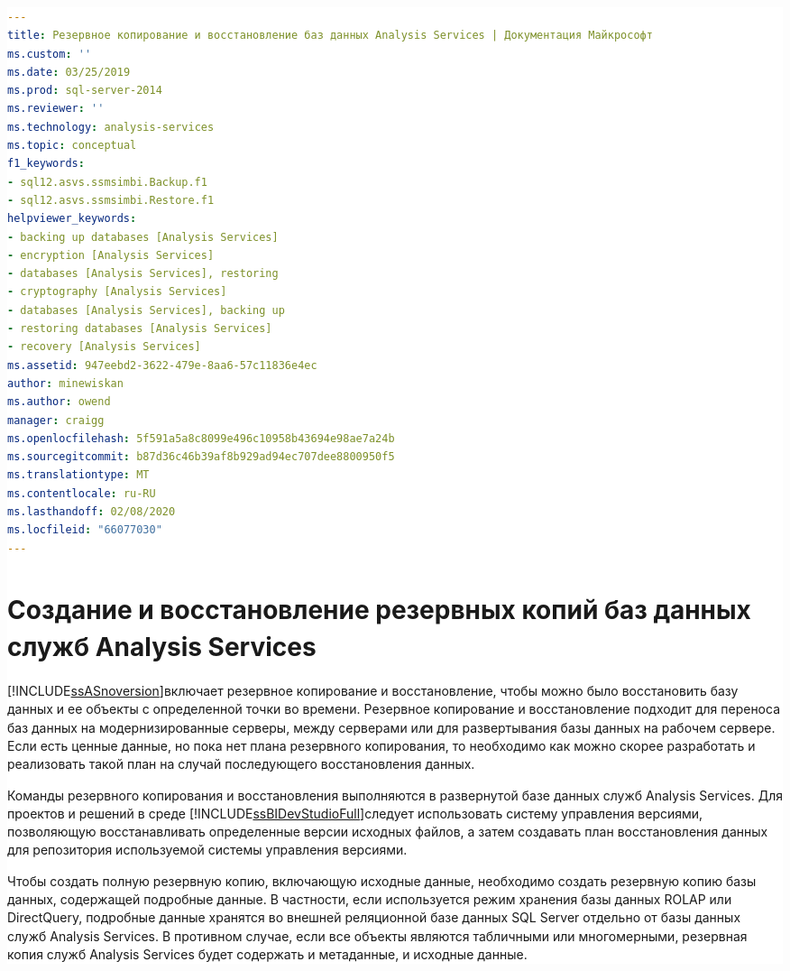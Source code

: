 ```yaml
---
title: Резервное копирование и восстановление баз данных Analysis Services | Документация Майкрософт
ms.custom: ''
ms.date: 03/25/2019
ms.prod: sql-server-2014
ms.reviewer: ''
ms.technology: analysis-services
ms.topic: conceptual
f1_keywords:
- sql12.asvs.ssmsimbi.Backup.f1
- sql12.asvs.ssmsimbi.Restore.f1
helpviewer_keywords:
- backing up databases [Analysis Services]
- encryption [Analysis Services]
- databases [Analysis Services], restoring
- cryptography [Analysis Services]
- databases [Analysis Services], backing up
- restoring databases [Analysis Services]
- recovery [Analysis Services]
ms.assetid: 947eebd2-3622-479e-8aa6-57c11836e4ec
author: minewiskan
ms.author: owend
manager: craigg
ms.openlocfilehash: 5f591a5a8c8099e496c10958b43694e98ae7a24b
ms.sourcegitcommit: b87d36c46b39af8b929ad94ec707dee8800950f5
ms.translationtype: MT
ms.contentlocale: ru-RU
ms.lasthandoff: 02/08/2020
ms.locfileid: "66077030"
---
```

# <a name="backup-and-restore-of-analysis-services-databases"></a>Создание и восстановление резервных копий баз данных служб Analysis Services
  [!INCLUDE[ssASnoversion](../../includes/ssasnoversion-md.md)]включает резервное копирование и восстановление, чтобы можно было восстановить базу данных и ее объекты с определенной точки во времени. Резервное копирование и восстановление подходит для переноса баз данных на модернизированные серверы, между серверами или для развертывания базы данных на рабочем сервере. Если есть ценные данные, но пока нет плана резервного копирования, то необходимо как можно скорее разработать и реализовать такой план на случай последующего восстановления данных.  
  
 Команды резервного копирования и восстановления выполняются в развернутой базе данных служб Analysis Services. Для проектов и решений в среде [!INCLUDE[ssBIDevStudioFull](../../includes/ssbidevstudiofull-md.md)]следует использовать систему управления версиями, позволяющую восстанавливать определенные версии исходных файлов, а затем создавать план восстановления данных для репозитория используемой системы управления версиями.  
  
 Чтобы создать полную резервную копию, включающую исходные данные, необходимо создать резервную копию базы данных, содержащей подробные данные. В частности, если используется режим хранения базы данных ROLAP или DirectQuery, подробные данные хранятся во внешней реляционной базе данных SQL Server отдельно от базы данных служб Analysis Services. В противном случае, если все объекты являются табличными или многомерными, резервная копия служб Analysis Services будет содержать и метаданные, и исходные данные.  
  